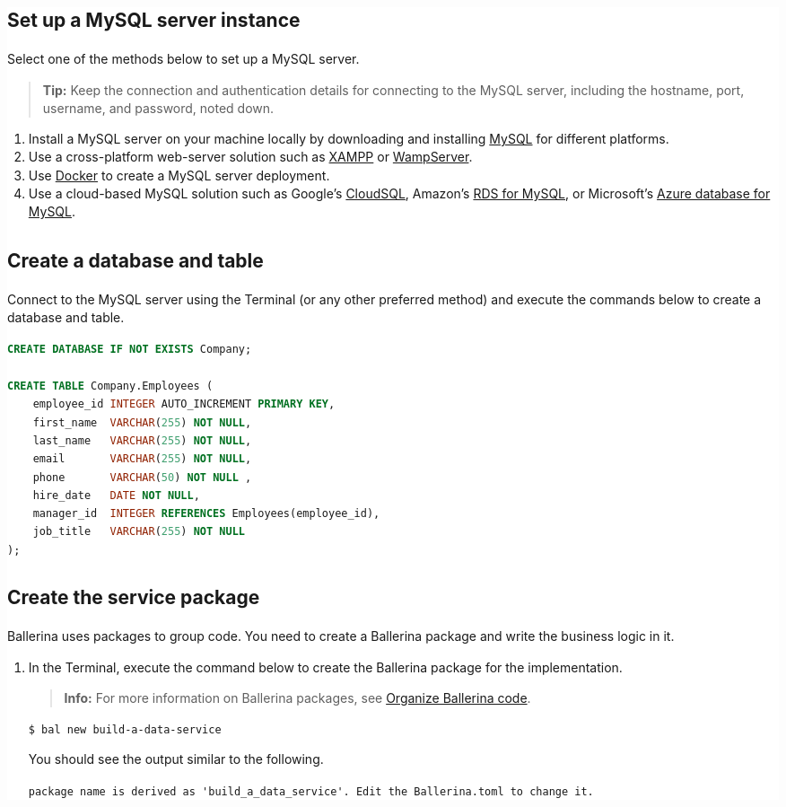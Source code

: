 ## Set up a MySQL server instance

Select one of the methods below to set up a MySQL server.

>**Tip:** Keep the connection and authentication details for connecting to the MySQL server, including the hostname, port, username, and password, noted down.

1. Install a MySQL server on your machine locally by downloading and installing [MySQL](https://dev.mysql.com/doc/mysql-getting-started/en/#mysql-getting-started-installing) for different platforms.
2. Use a cross-platform web-server solution such as [XAMPP](https://www.apachefriends.org/index.html) or [WampServer](https://www.wampserver.com/en/).
3. Use [Docker](https://dev.mysql.com/doc/mysql-installation-excerpt/8.0/en/docker-mysql-getting-started.html) to create a MySQL server deployment.
4. Use a cloud-based MySQL solution such as Google’s [CloudSQL](https://cloud.google.com/sql), Amazon’s [RDS for MySQL](https://aws.amazon.com/rds/sqlserver/), or Microsoft’s [Azure database for MySQL](https://azure.microsoft.com/en-us/services/mysql/).

## Create a database and table

Connect to the MySQL server using the Terminal (or any other preferred method) and execute the commands below to create a database and table.

```sql
CREATE DATABASE IF NOT EXISTS Company;

CREATE TABLE Company.Employees (
	employee_id INTEGER AUTO_INCREMENT PRIMARY KEY,
	first_name  VARCHAR(255) NOT NULL,
	last_name   VARCHAR(255) NOT NULL,
	email       VARCHAR(255) NOT NULL,
	phone       VARCHAR(50) NOT NULL ,
	hire_date   DATE NOT NULL,
	manager_id  INTEGER REFERENCES Employees(employee_id),
	job_title   VARCHAR(255) NOT NULL
);
```

## Create the service package

Ballerina uses packages to group code. You need to create a Ballerina package and write the business logic in it. 

1. In the Terminal, execute the command below to create the Ballerina package for the implementation.

    > **Info:** For more information on Ballerina packages, see [Organize Ballerina code](/learn/organize-ballerina-code/).

    ```
    $ bal new build-a-data-service
    ``` 
    You should see the output similar to the following.

    ```
    package name is derived as 'build_a_data_service'. Edit the Ballerina.toml to change it.
